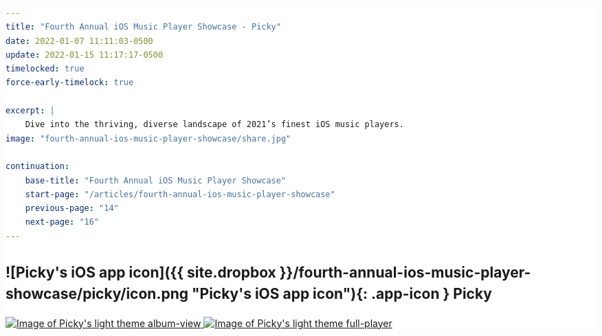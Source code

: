```yaml
---
title: "Fourth Annual iOS Music Player Showcase - Picky"
date: 2022-01-07 11:11:03-0500
update: 2022-01-15 11:17:17-0500
timelocked: true
force-early-timelock: true

excerpt: |
    Dive into the thriving, diverse landscape of 2021’s finest iOS music players.
image: "fourth-annual-ios-music-player-showcase/share.jpg"

continuation:
    base-title: "Fourth Annual iOS Music Player Showcase"
    start-page: "/articles/fourth-annual-ios-music-player-showcase"
    previous-page: "14"
    next-page: "16"
---
```


<style>
    article ul li,
    article ol li {
        margin-bottom: 0;
    }
    article li ul,
    article li ol {
        margin-top: 0;
    }
</style>

## ![Picky's iOS app icon]({{ site.dropbox }}/fourth-annual-ios-music-player-showcase/picky/icon.png "Picky's iOS app icon"){: .app-icon } Picky

<div class="show-when-light edge-to-edge large array ios-screenshot">
    <video controls preload="none" poster="{{ site.dropbox }}/fourth-annual-ios-music-player-showcase/picky/light-usage-poster.jpg" alt="Video demonstrating Picky's usage in light mode" title="Demonstrating Picky's usage in light mode">
        <source src="{{ site.dropbox }}/fourth-annual-ios-music-player-showcase/picky/light-usage.mp4" type="video/mp4">
        <source src="{{ site.dropbox }}/fourth-annual-ios-music-player-showcase/picky/light-usage.webm" type="video/webm">
        <source src="{{ site.dropbox }}/fourth-annual-ios-music-player-showcase/picky/light-usage.ogv" type="video/ogg">
        [HTML5 video tag not supported by your browser]
    </video>
    <a class="show-when-light" href="{{ site.dropbox }}/fourth-annual-ios-music-player-showcase/picky/light-album-view.jpg">
        <picture>
            <source type="image/webp" srcset="{{ site.dropbox }}/fourth-annual-ios-music-player-showcase/picky/light-album-view.webp">
            <img title="Picky's light theme album-view" alt="Image of Picky's light theme album-view" src="{{ site.dropbox }}/fourth-annual-ios-music-player-showcase/picky/light-album-view.jpg">
        </picture>
    </a>
    <a class="show-when-light" href="{{ site.dropbox }}/fourth-annual-ios-music-player-showcase/picky/light-full-player.jpg">
        <picture>
            <source type="image/webp" srcset="{{ site.dropbox }}/fourth-annual-ios-music-player-showcase/picky/light-full-player.webp">
            <img title="Picky's light theme full-player" alt="Image of Picky's light theme full-player" src="{{ site.dropbox }}/fourth-annual-ios-music-player-showcase/picky/light-full-player.jpg">
        </picture>

[Marvis Pro]: https://appaddy.wixsite.com/marvis
[Doppi]: https://doppi.app
[Power Player]: https://powerplayer.evenwerk.com
[Music.app]: /articles/fourth-annual-ios-music-player-showcase/14
[Vinyl Fetish]: https://apps.apple.com/us/app/vinyl-fetish-music-player/id1490719457
[Plum]: https://apps.apple.com/us/app/plum-music-player/id1441625664